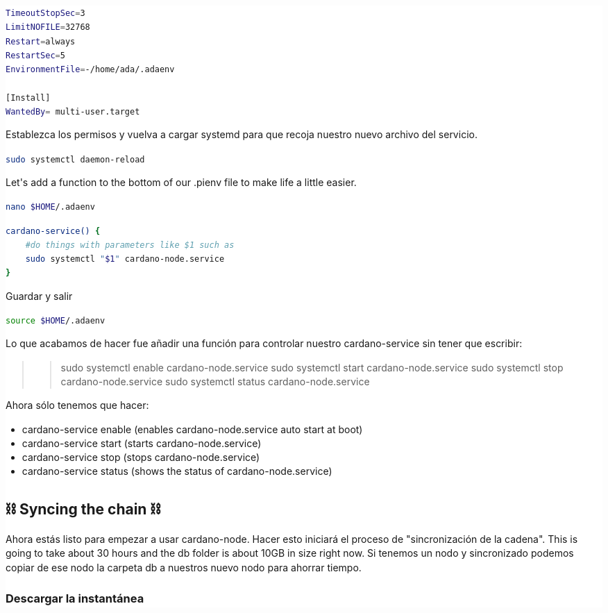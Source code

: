 ```bash
TimeoutStopSec=3
LimitNOFILE=32768
Restart=always
RestartSec=5
EnvironmentFile=-/home/ada/.adaenv

[Install]
WantedBy= multi-user.target
```

Establezca los permisos y vuelva a cargar systemd para que recoja nuestro nuevo archivo del servicio.

```bash
sudo systemctl daemon-reload
```

Let's add a function to the bottom of our .pienv file to make life a little easier.

```bash
nano $HOME/.adaenv
```

```bash
cardano-service() {
    #do things with parameters like $1 such as
    sudo systemctl "$1" cardano-node.service
}
```

Guardar y salir

```bash
source $HOME/.adaenv
```

Lo que acabamos de hacer fue añadir una función para controlar nuestro cardano-service sin tener que escribir:

> > sudo systemctl enable cardano-node.service sudo systemctl start cardano-node.service sudo systemctl stop cardano-node.service sudo systemctl status cardano-node.service

Ahora sólo tenemos que hacer:

* cardano-service enable  (enables cardano-node.service auto start at boot)
* cardano-service start      (starts cardano-node.service)
* cardano-service stop       (stops cardano-node.service)
* cardano-service status    (shows the status of cardano-node.service)

## ⛓ Syncing the chain ⛓

Ahora estás listo para empezar a usar cardano-node. Hacer esto iniciará el proceso de "sincronización de la cadena". This is going to take about 30 hours and the db folder is about 10GB in size right now. Si tenemos un nodo y sincronizado podemos copiar de ese nodo la carpeta db a nuestros nuevo nodo para ahorrar tiempo.

### Descargar la instantánea
